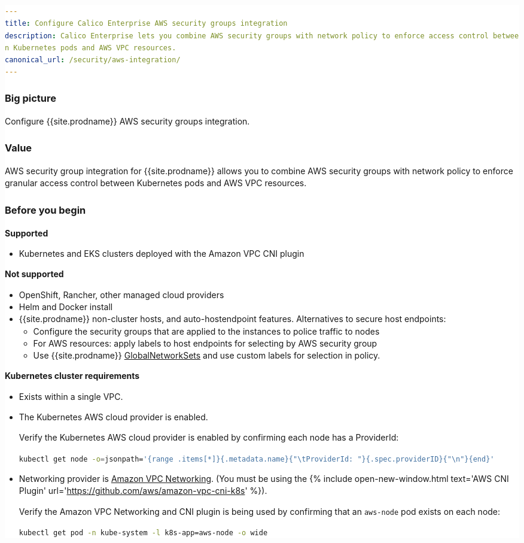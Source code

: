 ```yaml
---
title: Configure Calico Enterprise AWS security groups integration
description: Calico Enterprise lets you combine AWS security groups with network policy to enforce access control between Kubernetes pods and AWS VPC resources. 
canonical_url: /security/aws-integration/
---
```


### Big picture

Configure {{site.prodname}} AWS security groups integration.

### Value

AWS security group integration for {{site.prodname}} allows you to combine AWS security groups with network policy to enforce granular access control between Kubernetes pods and AWS VPC resources.

### Before you begin

**Supported**

- Kubernetes and EKS clusters deployed with the Amazon VPC CNI plugin 

**Not supported**

- OpenShift, Rancher, other managed cloud providers
- Helm and Docker install
- {{site.prodname}} non-cluster hosts, and auto-hostendpoint features. Alternatives to secure host endpoints:
  - Configure the security groups that are applied to the instances to police traffic to nodes
  - For AWS resources: apply labels to host endpoints for selecting by AWS security group
  - Use {{site.prodname}} [GlobalNetworkSets]({{site.baseurl}}/reference/resources/globalnetworkset) and use custom labels for selection in policy.

**Kubernetes cluster requirements**

- Exists within a single VPC.

- The Kubernetes AWS cloud provider is enabled.

  Verify the Kubernetes AWS cloud provider is enabled by confirming each node has a ProviderId:

  ```bash
  kubectl get node -o=jsonpath='{range .items[*]}{.metadata.name}{"\tProviderId: "}{.spec.providerID}{"\n"}{end}'
  ```

- Networking provider is [Amazon VPC Networking]({{site.baseurl}}/reference/public-cloud/aws#using-aws-networking).
  (You must be using the {% include open-new-window.html text='AWS CNI Plugin' url='https://github.com/aws/amazon-vpc-cni-k8s' %}).

  Verify the Amazon VPC Networking and CNI plugin is being used by confirming that an `aws-node` pod exists on each node:

  ```bash
  kubectl get pod -n kube-system -l k8s-app=aws-node -o wide
  ```
